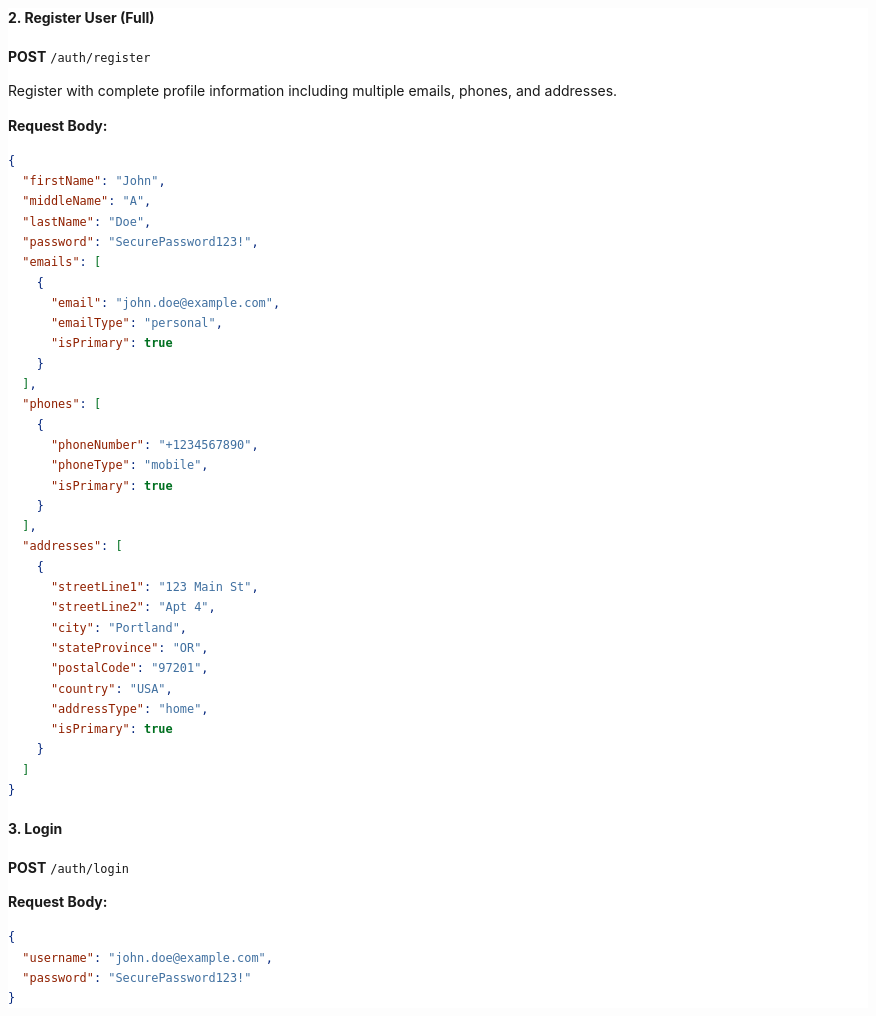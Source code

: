 #### 2. Register User (Full)

**POST** `/auth/register`

Register with complete profile information including multiple emails, phones, and addresses.

**Request Body:**
```json
{
  "firstName": "John",
  "middleName": "A",
  "lastName": "Doe",
  "password": "SecurePassword123!",
  "emails": [
    {
      "email": "john.doe@example.com",
      "emailType": "personal",
      "isPrimary": true
    }
  ],
  "phones": [
    {
      "phoneNumber": "+1234567890",
      "phoneType": "mobile",
      "isPrimary": true
    }
  ],
  "addresses": [
    {
      "streetLine1": "123 Main St",
      "streetLine2": "Apt 4",
      "city": "Portland",
      "stateProvince": "OR",
      "postalCode": "97201",
      "country": "USA",
      "addressType": "home",
      "isPrimary": true
    }
  ]
}
```

#### 3. Login

**POST** `/auth/login`

**Request Body:**
```json
{
  "username": "john.doe@example.com",
  "password": "SecurePassword123!"
}
```

